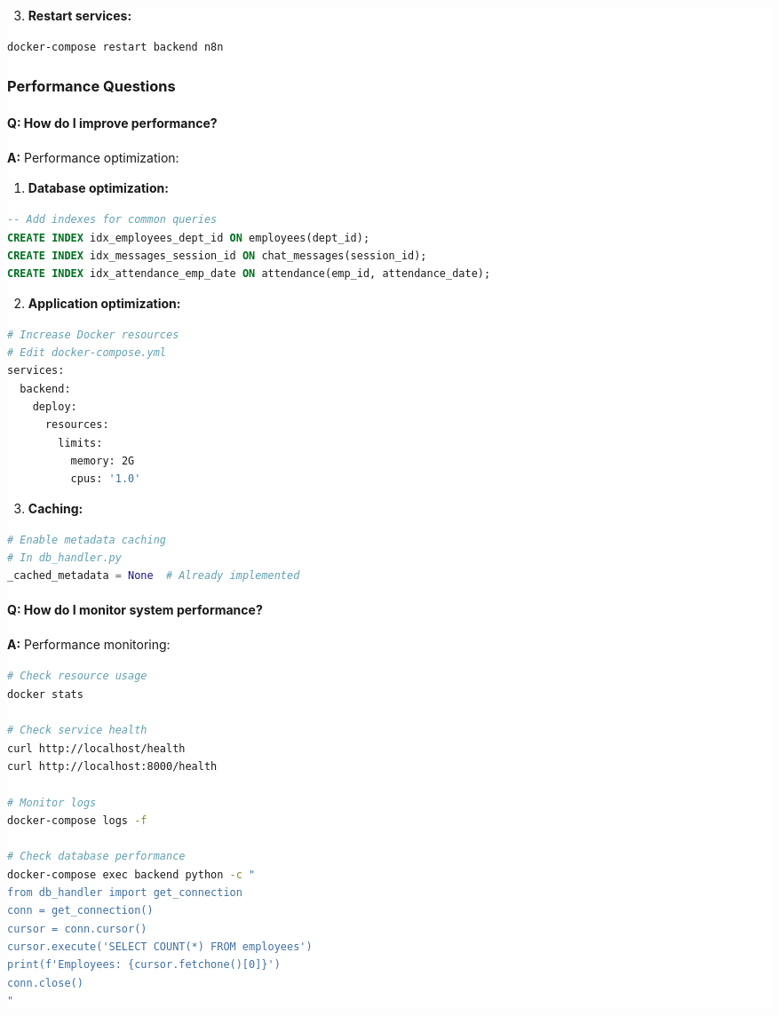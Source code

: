 3. **Restart services:**
```bash
docker-compose restart backend n8n
```

### Performance Questions

#### Q: How do I improve performance?

**A:** Performance optimization:

1. **Database optimization:**
```sql
-- Add indexes for common queries
CREATE INDEX idx_employees_dept_id ON employees(dept_id);
CREATE INDEX idx_messages_session_id ON chat_messages(session_id);
CREATE INDEX idx_attendance_emp_date ON attendance(emp_id, attendance_date);
```

2. **Application optimization:**
```bash
# Increase Docker resources
# Edit docker-compose.yml
services:
  backend:
    deploy:
      resources:
        limits:
          memory: 2G
          cpus: '1.0'
```

3. **Caching:**
```python
# Enable metadata caching
# In db_handler.py
_cached_metadata = None  # Already implemented
```

#### Q: How do I monitor system performance?

**A:** Performance monitoring:

```bash
# Check resource usage
docker stats

# Check service health
curl http://localhost/health
curl http://localhost:8000/health

# Monitor logs
docker-compose logs -f

# Check database performance
docker-compose exec backend python -c "
from db_handler import get_connection
conn = get_connection()
cursor = conn.cursor()
cursor.execute('SELECT COUNT(*) FROM employees')
print(f'Employees: {cursor.fetchone()[0]}')
conn.close()
"
```
